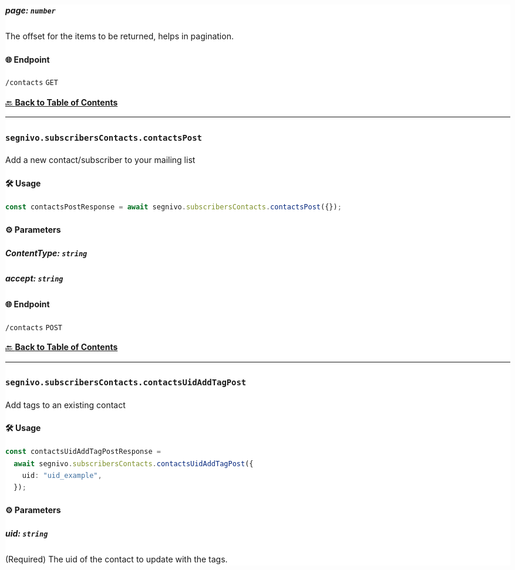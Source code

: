 ##### page: `number`<a id="page-number"></a>

The offset for the items to be returned, helps in pagination.

#### 🌐 Endpoint<a id="🌐-endpoint"></a>

`/contacts` `GET`

[🔙 **Back to Table of Contents**](#table-of-contents)

---


### `segnivo.subscribersContacts.contactsPost`<a id="segnivosubscriberscontactscontactspost"></a>

Add a new contact/subscriber to your mailing list

#### 🛠️ Usage<a id="🛠️-usage"></a>

```typescript
const contactsPostResponse = await segnivo.subscribersContacts.contactsPost({});
```

#### ⚙️ Parameters<a id="⚙️-parameters"></a>

##### ContentType: `string`<a id="contenttype-string"></a>

##### accept: `string`<a id="accept-string"></a>

#### 🌐 Endpoint<a id="🌐-endpoint"></a>

`/contacts` `POST`

[🔙 **Back to Table of Contents**](#table-of-contents)

---


### `segnivo.subscribersContacts.contactsUidAddTagPost`<a id="segnivosubscriberscontactscontactsuidaddtagpost"></a>

Add tags to an existing contact

#### 🛠️ Usage<a id="🛠️-usage"></a>

```typescript
const contactsUidAddTagPostResponse =
  await segnivo.subscribersContacts.contactsUidAddTagPost({
    uid: "uid_example",
  });
```

#### ⚙️ Parameters<a id="⚙️-parameters"></a>

##### uid: `string`<a id="uid-string"></a>

(Required) The uid of the contact to update with the tags.
